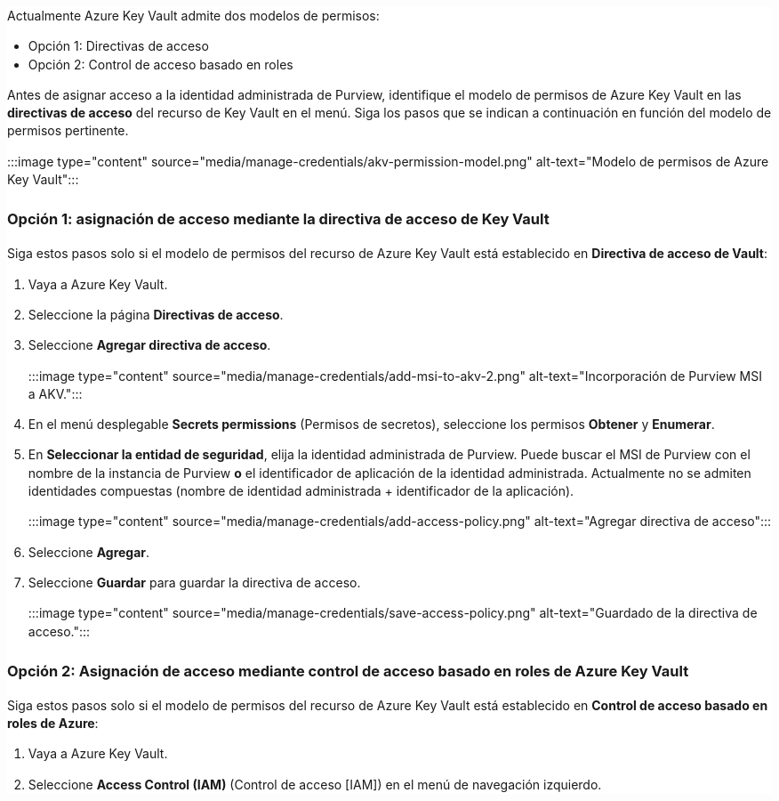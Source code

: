 Actualmente Azure Key Vault admite dos modelos de permisos:

- Opción 1: Directivas de acceso 
- Opción 2: Control de acceso basado en roles 

Antes de asignar acceso a la identidad administrada de Purview, identifique el modelo de permisos de Azure Key Vault en las **directivas de acceso** del recurso de Key Vault en el menú. Siga los pasos que se indican a continuación en función del modelo de permisos pertinente.  

:::image type="content" source="media/manage-credentials/akv-permission-model.png" alt-text="Modelo de permisos de Azure Key Vault"::: 

### <a name="option-1---assign-access-using-key-vault-access-policy"></a>Opción 1: asignación de acceso mediante la directiva de acceso de Key Vault  

Siga estos pasos solo si el modelo de permisos del recurso de Azure Key Vault está establecido en **Directiva de acceso de Vault**:

1. Vaya a Azure Key Vault.

2. Seleccione la página **Directivas de acceso**.

3. Seleccione **Agregar directiva de acceso**.

   :::image type="content" source="media/manage-credentials/add-msi-to-akv-2.png" alt-text="Incorporación de Purview MSI a AKV.":::

4. En el menú desplegable **Secrets permissions** (Permisos de secretos), seleccione los permisos **Obtener** y **Enumerar**.

5. En **Seleccionar la entidad de seguridad**, elija la identidad administrada de Purview. Puede buscar el MSI de Purview con el nombre de la instancia de Purview **o** el identificador de aplicación de la identidad administrada. Actualmente no se admiten identidades compuestas (nombre de identidad administrada + identificador de la aplicación).

   :::image type="content" source="media/manage-credentials/add-access-policy.png" alt-text="Agregar directiva de acceso":::

6. Seleccione **Agregar**.

7. Seleccione **Guardar** para guardar la directiva de acceso.

   :::image type="content" source="media/manage-credentials/save-access-policy.png" alt-text="Guardado de la directiva de acceso.":::

### <a name="option-2---assign-access-using-key-vault-azure-role-based-access-control"></a>Opción 2: Asignación de acceso mediante control de acceso basado en roles de Azure Key Vault 

Siga estos pasos solo si el modelo de permisos del recurso de Azure Key Vault está establecido en **Control de acceso basado en roles de Azure**:

1. Vaya a Azure Key Vault.

2. Seleccione **Access Control (IAM)** (Control de acceso [IAM]) en el menú de navegación izquierdo.
